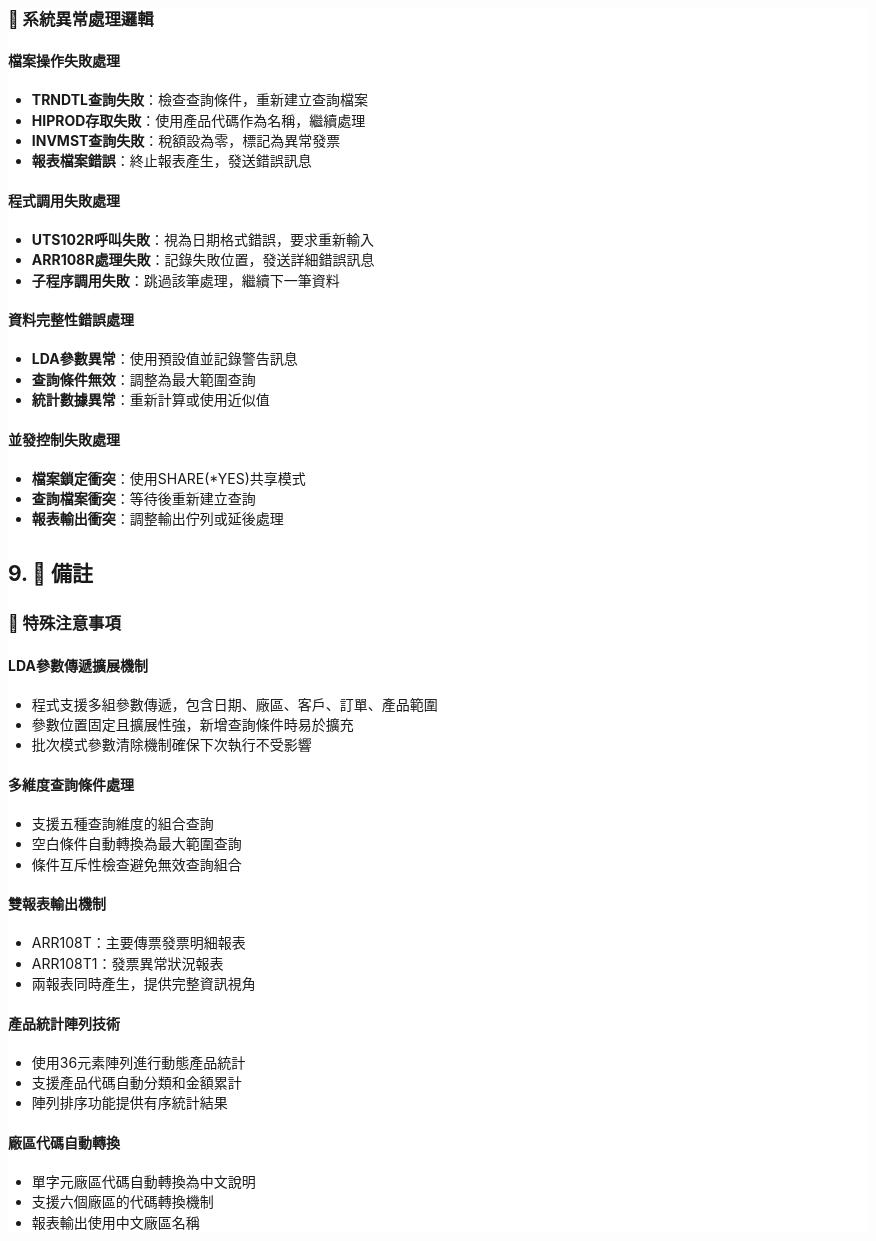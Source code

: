 ### 🎯 系統異常處理邏輯

#### 檔案操作失敗處理
- **TRNDTL查詢失敗**：檢查查詢條件，重新建立查詢檔案
- **HIPROD存取失敗**：使用產品代碼作為名稱，繼續處理
- **INVMST查詢失敗**：稅額設為零，標記為異常發票
- **報表檔案錯誤**：終止報表產生，發送錯誤訊息

#### 程式調用失敗處理
- **UTS102R呼叫失敗**：視為日期格式錯誤，要求重新輸入
- **ARR108R處理失敗**：記錄失敗位置，發送詳細錯誤訊息
- **子程序調用失敗**：跳過該筆處理，繼續下一筆資料

#### 資料完整性錯誤處理
- **LDA參數異常**：使用預設值並記錄警告訊息
- **查詢條件無效**：調整為最大範圍查詢
- **統計數據異常**：重新計算或使用近似值

#### 並發控制失敗處理
- **檔案鎖定衝突**：使用SHARE(*YES)共享模式
- **查詢檔案衝突**：等待後重新建立查詢
- **報表輸出衝突**：調整輸出佇列或延後處理

## 9. 🎯 備註

### 🎯 特殊注意事項

#### LDA參數傳遞擴展機制
- 程式支援多組參數傳遞，包含日期、廠區、客戶、訂單、產品範圍
- 參數位置固定且擴展性強，新增查詢條件時易於擴充
- 批次模式參數清除機制確保下次執行不受影響

#### 多維度查詢條件處理
- 支援五種查詢維度的組合查詢
- 空白條件自動轉換為最大範圍查詢
- 條件互斥性檢查避免無效查詢組合

#### 雙報表輸出機制
- ARR108T：主要傳票發票明細報表
- ARR108T1：發票異常狀況報表
- 兩報表同時產生，提供完整資訊視角

#### 產品統計陣列技術
- 使用36元素陣列進行動態產品統計
- 支援產品代碼自動分類和金額累計
- 陣列排序功能提供有序統計結果

#### 廠區代碼自動轉換
- 單字元廠區代碼自動轉換為中文說明
- 支援六個廠區的代碼轉換機制
- 報表輸出使用中文廠區名稱
